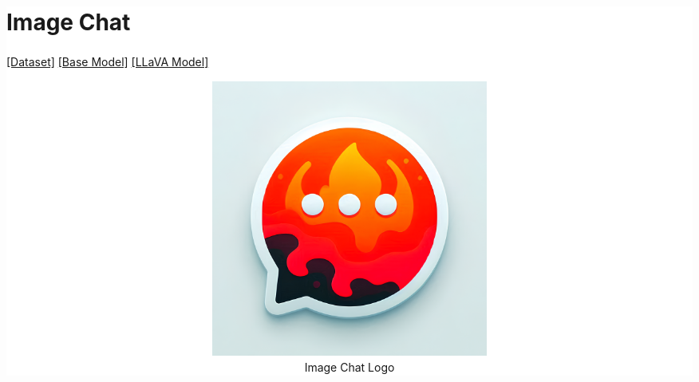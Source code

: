 # Image Chat
[[Dataset]](https://huggingface.co/datasets/tabtoyou/KoLLaVA-v1.5-Instruct-581k) [[Base Model]](https://huggingface.co/jjhsnail0822/danube-ko-1.8b-base) [[LLaVA Model]](https://huggingface.co/jjhsnail0822/llava-danube-ko-1.8b-instruct)

<p align="center">
    <a><img src="Images/Image Chat Logo.png" width="40%"></a> <br>
    Image Chat Logo </p>
